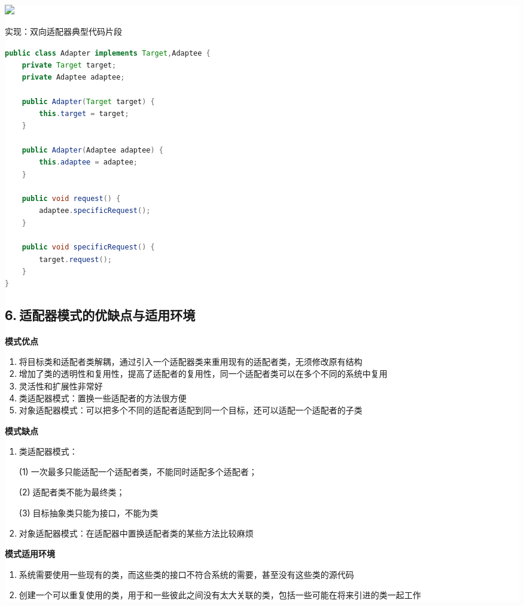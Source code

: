 ![](https://gitee.com/nateshao/images/raw/master/img/20211017231124.png)

实现：双向适配器典型代码片段

```java
public class Adapter implements Target,Adaptee {
    private Target target;
    private Adaptee adaptee;
	
    public Adapter(Target target) {
        this.target = target;
    }
	
    public Adapter(Adaptee adaptee) {
        this.adaptee = adaptee;
    }
	
    public void request() {
        adaptee.specificRequest();
    }
	
    public void specificRequest() {
        target.request();
    }
}
```

## 6. 适配器模式的优缺点与适用环境

**模式优点**

1. 将目标类和适配者类解耦，通过引入一个适配器类来重用现有的适配者类，无须修改原有结构
2. 增加了类的透明性和复用性，提高了适配者的复用性，同一个适配者类可以在多个不同的系统中复用
3. 灵活性和扩展性非常好
4. 类适配器模式：置换一些适配者的方法很方便
5. 对象适配器模式：可以把多个不同的适配者适配到同一个目标，还可以适配一个适配者的子类



**模式缺点**

1. 类适配器模式：

   (1) 一次最多只能适配一个适配者类，不能同时适配多个适配者；

   (2) 适配者类不能为最终类；

   (3) 目标抽象类只能为接口，不能为类

2. 对象适配器模式：在适配器中置换适配者类的某些方法比较麻烦

**模式适用环境**

1. 系统需要使用一些现有的类，而这些类的接口不符合系统的需要，甚至没有这些类的源代码

2. 创建一个可以重复使用的类，用于和一些彼此之间没有太大关联的类，包括一些可能在将来引进的类一起工作







